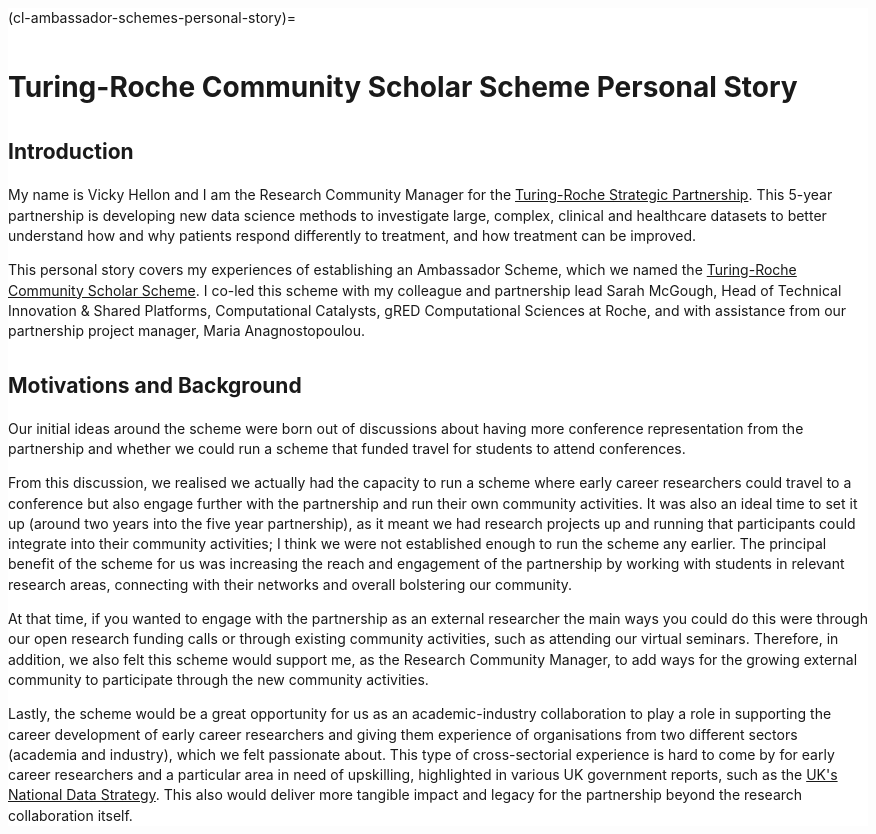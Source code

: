 (cl-ambassador-schemes-personal-story)=  
# Turing-Roche Community Scholar Scheme Personal Story

## Introduction

My name is Vicky Hellon and I am the Research Community Manager for the [Turing-Roche Strategic Partnership](https://www.turing.ac.uk/research/research-projects/alan-turing-institute-roche-strategic-partnership). 
This 5-year partnership is developing new data science methods to investigate large, complex, clinical and healthcare datasets to better understand how and why patients respond differently to treatment, and how treatment can be improved.

This personal story covers my experiences of establishing an Ambassador Scheme, which we named the [Turing-Roche Community Scholar Scheme](https://www.turing.ac.uk/research/research-projects/alan-turing-institute-roche-strategic-partnership/community-scholars). 
I co-led this scheme with my colleague and partnership lead Sarah McGough, Head of Technical Innovation & Shared Platforms, Computational Catalysts, gRED Computational Sciences at Roche, and with assistance from our partnership project manager, Maria Anagnostopoulou. 


## Motivations and Background

Our initial ideas around the scheme were born out of discussions about having more conference representation from the partnership and whether we could run a scheme that funded travel for students to attend conferences.

From this discussion, we realised we actually had the capacity to run a scheme where early career researchers could travel to a conference but also engage further with the partnership and run their own community activities.
It was also an ideal time to set it up (around two years into the five year partnership), as it meant we had research projects up and running that participants could integrate into their community activities; I think we were not established enough to run the scheme any earlier. 
The principal benefit of the scheme for us was increasing the reach and engagement of the partnership by working with students in relevant research areas, connecting with their networks and overall bolstering our community. 

At that time, if you wanted to engage with the partnership as an external researcher the main ways you could do this were through our open research funding calls or through existing community activities, such as attending our virtual seminars. 
Therefore, in addition, we also felt this scheme would support me, as the Research Community Manager, to add ways for the growing external community to participate through the new community activities. 

Lastly, the scheme would be a great opportunity for us as an academic-industry collaboration to play a role in supporting the career development of early career researchers and giving them experience of organisations from two different sectors (academia and industry), which we felt passionate about. 
This type of cross-sectorial experience is hard to come by for early career researchers and a particular area in need of upskilling, highlighted in various UK government reports, such as the [UK's National Data Strategy](https://www.gov.uk/government/publications/uk-national-data-strategy/national-data-strategy).
This also would deliver more tangible impact and legacy for the partnership beyond the research collaboration itself. 
